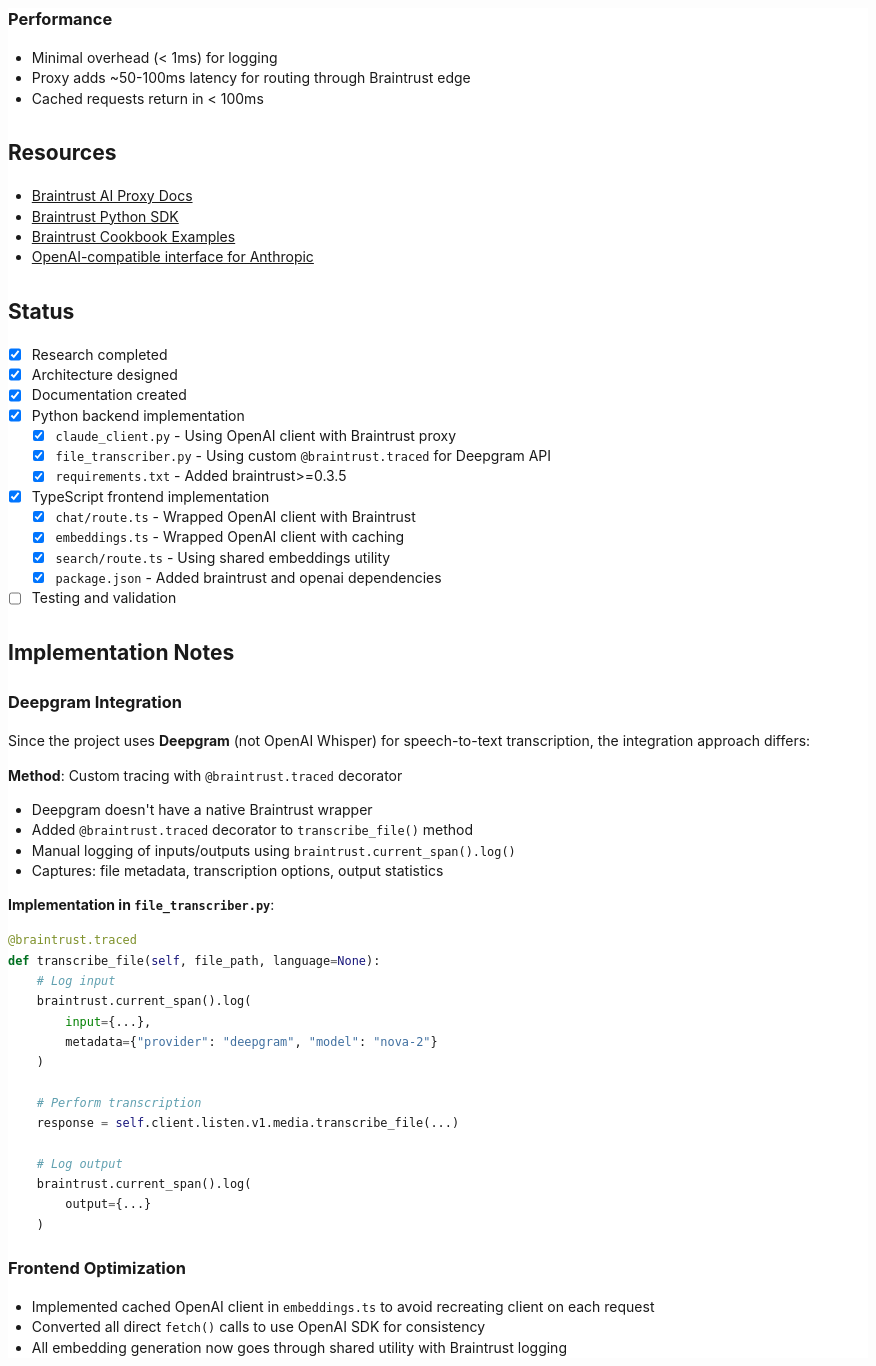 ### Performance
- Minimal overhead (< 1ms) for logging
- Proxy adds ~50-100ms latency for routing through Braintrust edge
- Cached requests return in < 100ms

## Resources

- [Braintrust AI Proxy Docs](https://www.braintrust.dev/docs/guides/proxy)
- [Braintrust Python SDK](https://www.braintrust.dev/docs/reference/libs/python)
- [Braintrust Cookbook Examples](https://github.com/braintrustdata/braintrust-cookbook)
- [OpenAI-compatible interface for Anthropic](https://www.braintrust.dev/blog/ai-proxy)

## Status

- [x] Research completed
- [x] Architecture designed
- [x] Documentation created
- [x] Python backend implementation
  - [x] `claude_client.py` - Using OpenAI client with Braintrust proxy
  - [x] `file_transcriber.py` - Using custom `@braintrust.traced` for Deepgram API
  - [x] `requirements.txt` - Added braintrust>=0.3.5
- [x] TypeScript frontend implementation
  - [x] `chat/route.ts` - Wrapped OpenAI client with Braintrust
  - [x] `embeddings.ts` - Wrapped OpenAI client with caching
  - [x] `search/route.ts` - Using shared embeddings utility
  - [x] `package.json` - Added braintrust and openai dependencies
- [ ] Testing and validation

## Implementation Notes

### Deepgram Integration
Since the project uses **Deepgram** (not OpenAI Whisper) for speech-to-text transcription, the integration approach differs:

**Method**: Custom tracing with `@braintrust.traced` decorator
- Deepgram doesn't have a native Braintrust wrapper
- Added `@braintrust.traced` decorator to `transcribe_file()` method
- Manual logging of inputs/outputs using `braintrust.current_span().log()`
- Captures: file metadata, transcription options, output statistics

**Implementation in `file_transcriber.py`**:
```python
@braintrust.traced
def transcribe_file(self, file_path, language=None):
    # Log input
    braintrust.current_span().log(
        input={...},
        metadata={"provider": "deepgram", "model": "nova-2"}
    )

    # Perform transcription
    response = self.client.listen.v1.media.transcribe_file(...)

    # Log output
    braintrust.current_span().log(
        output={...}
    )
```

### Frontend Optimization
- Implemented cached OpenAI client in `embeddings.ts` to avoid recreating client on each request
- Converted all direct `fetch()` calls to use OpenAI SDK for consistency
- All embedding generation now goes through shared utility with Braintrust logging
